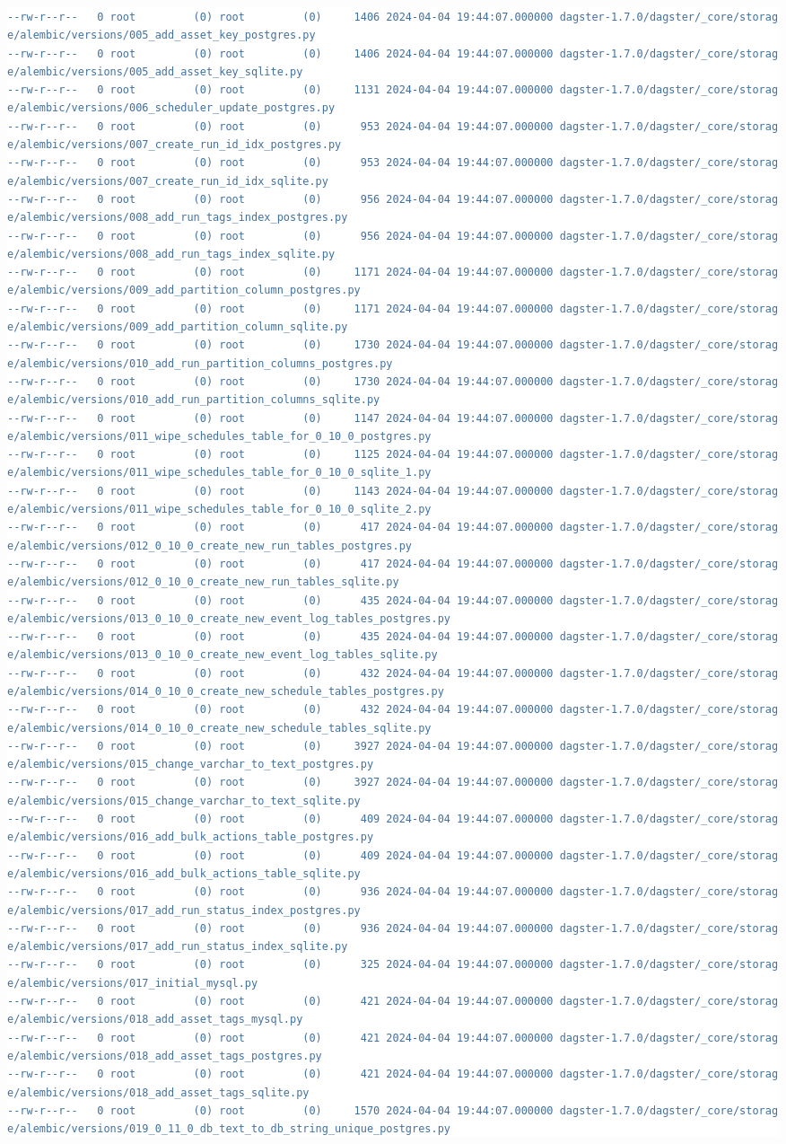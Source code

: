 ```diff
--rw-r--r--   0 root         (0) root         (0)     1406 2024-04-04 19:44:07.000000 dagster-1.7.0/dagster/_core/storage/alembic/versions/005_add_asset_key_postgres.py
--rw-r--r--   0 root         (0) root         (0)     1406 2024-04-04 19:44:07.000000 dagster-1.7.0/dagster/_core/storage/alembic/versions/005_add_asset_key_sqlite.py
--rw-r--r--   0 root         (0) root         (0)     1131 2024-04-04 19:44:07.000000 dagster-1.7.0/dagster/_core/storage/alembic/versions/006_scheduler_update_postgres.py
--rw-r--r--   0 root         (0) root         (0)      953 2024-04-04 19:44:07.000000 dagster-1.7.0/dagster/_core/storage/alembic/versions/007_create_run_id_idx_postgres.py
--rw-r--r--   0 root         (0) root         (0)      953 2024-04-04 19:44:07.000000 dagster-1.7.0/dagster/_core/storage/alembic/versions/007_create_run_id_idx_sqlite.py
--rw-r--r--   0 root         (0) root         (0)      956 2024-04-04 19:44:07.000000 dagster-1.7.0/dagster/_core/storage/alembic/versions/008_add_run_tags_index_postgres.py
--rw-r--r--   0 root         (0) root         (0)      956 2024-04-04 19:44:07.000000 dagster-1.7.0/dagster/_core/storage/alembic/versions/008_add_run_tags_index_sqlite.py
--rw-r--r--   0 root         (0) root         (0)     1171 2024-04-04 19:44:07.000000 dagster-1.7.0/dagster/_core/storage/alembic/versions/009_add_partition_column_postgres.py
--rw-r--r--   0 root         (0) root         (0)     1171 2024-04-04 19:44:07.000000 dagster-1.7.0/dagster/_core/storage/alembic/versions/009_add_partition_column_sqlite.py
--rw-r--r--   0 root         (0) root         (0)     1730 2024-04-04 19:44:07.000000 dagster-1.7.0/dagster/_core/storage/alembic/versions/010_add_run_partition_columns_postgres.py
--rw-r--r--   0 root         (0) root         (0)     1730 2024-04-04 19:44:07.000000 dagster-1.7.0/dagster/_core/storage/alembic/versions/010_add_run_partition_columns_sqlite.py
--rw-r--r--   0 root         (0) root         (0)     1147 2024-04-04 19:44:07.000000 dagster-1.7.0/dagster/_core/storage/alembic/versions/011_wipe_schedules_table_for_0_10_0_postgres.py
--rw-r--r--   0 root         (0) root         (0)     1125 2024-04-04 19:44:07.000000 dagster-1.7.0/dagster/_core/storage/alembic/versions/011_wipe_schedules_table_for_0_10_0_sqlite_1.py
--rw-r--r--   0 root         (0) root         (0)     1143 2024-04-04 19:44:07.000000 dagster-1.7.0/dagster/_core/storage/alembic/versions/011_wipe_schedules_table_for_0_10_0_sqlite_2.py
--rw-r--r--   0 root         (0) root         (0)      417 2024-04-04 19:44:07.000000 dagster-1.7.0/dagster/_core/storage/alembic/versions/012_0_10_0_create_new_run_tables_postgres.py
--rw-r--r--   0 root         (0) root         (0)      417 2024-04-04 19:44:07.000000 dagster-1.7.0/dagster/_core/storage/alembic/versions/012_0_10_0_create_new_run_tables_sqlite.py
--rw-r--r--   0 root         (0) root         (0)      435 2024-04-04 19:44:07.000000 dagster-1.7.0/dagster/_core/storage/alembic/versions/013_0_10_0_create_new_event_log_tables_postgres.py
--rw-r--r--   0 root         (0) root         (0)      435 2024-04-04 19:44:07.000000 dagster-1.7.0/dagster/_core/storage/alembic/versions/013_0_10_0_create_new_event_log_tables_sqlite.py
--rw-r--r--   0 root         (0) root         (0)      432 2024-04-04 19:44:07.000000 dagster-1.7.0/dagster/_core/storage/alembic/versions/014_0_10_0_create_new_schedule_tables_postgres.py
--rw-r--r--   0 root         (0) root         (0)      432 2024-04-04 19:44:07.000000 dagster-1.7.0/dagster/_core/storage/alembic/versions/014_0_10_0_create_new_schedule_tables_sqlite.py
--rw-r--r--   0 root         (0) root         (0)     3927 2024-04-04 19:44:07.000000 dagster-1.7.0/dagster/_core/storage/alembic/versions/015_change_varchar_to_text_postgres.py
--rw-r--r--   0 root         (0) root         (0)     3927 2024-04-04 19:44:07.000000 dagster-1.7.0/dagster/_core/storage/alembic/versions/015_change_varchar_to_text_sqlite.py
--rw-r--r--   0 root         (0) root         (0)      409 2024-04-04 19:44:07.000000 dagster-1.7.0/dagster/_core/storage/alembic/versions/016_add_bulk_actions_table_postgres.py
--rw-r--r--   0 root         (0) root         (0)      409 2024-04-04 19:44:07.000000 dagster-1.7.0/dagster/_core/storage/alembic/versions/016_add_bulk_actions_table_sqlite.py
--rw-r--r--   0 root         (0) root         (0)      936 2024-04-04 19:44:07.000000 dagster-1.7.0/dagster/_core/storage/alembic/versions/017_add_run_status_index_postgres.py
--rw-r--r--   0 root         (0) root         (0)      936 2024-04-04 19:44:07.000000 dagster-1.7.0/dagster/_core/storage/alembic/versions/017_add_run_status_index_sqlite.py
--rw-r--r--   0 root         (0) root         (0)      325 2024-04-04 19:44:07.000000 dagster-1.7.0/dagster/_core/storage/alembic/versions/017_initial_mysql.py
--rw-r--r--   0 root         (0) root         (0)      421 2024-04-04 19:44:07.000000 dagster-1.7.0/dagster/_core/storage/alembic/versions/018_add_asset_tags_mysql.py
--rw-r--r--   0 root         (0) root         (0)      421 2024-04-04 19:44:07.000000 dagster-1.7.0/dagster/_core/storage/alembic/versions/018_add_asset_tags_postgres.py
--rw-r--r--   0 root         (0) root         (0)      421 2024-04-04 19:44:07.000000 dagster-1.7.0/dagster/_core/storage/alembic/versions/018_add_asset_tags_sqlite.py
--rw-r--r--   0 root         (0) root         (0)     1570 2024-04-04 19:44:07.000000 dagster-1.7.0/dagster/_core/storage/alembic/versions/019_0_11_0_db_text_to_db_string_unique_postgres.py
```